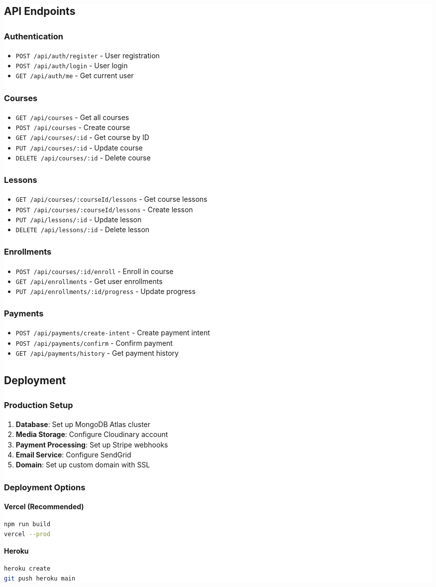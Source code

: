 ## API Endpoints

### Authentication
- `POST /api/auth/register` - User registration
- `POST /api/auth/login` - User login
- `GET /api/auth/me` - Get current user

### Courses
- `GET /api/courses` - Get all courses
- `POST /api/courses` - Create course
- `GET /api/courses/:id` - Get course by ID
- `PUT /api/courses/:id` - Update course
- `DELETE /api/courses/:id` - Delete course

### Lessons
- `GET /api/courses/:courseId/lessons` - Get course lessons
- `POST /api/courses/:courseId/lessons` - Create lesson
- `PUT /api/lessons/:id` - Update lesson
- `DELETE /api/lessons/:id` - Delete lesson

### Enrollments
- `POST /api/courses/:id/enroll` - Enroll in course
- `GET /api/enrollments` - Get user enrollments
- `PUT /api/enrollments/:id/progress` - Update progress

### Payments
- `POST /api/payments/create-intent` - Create payment intent
- `POST /api/payments/confirm` - Confirm payment
- `GET /api/payments/history` - Get payment history

## Deployment

### Production Setup

1. **Database**: Set up MongoDB Atlas cluster
2. **Media Storage**: Configure Cloudinary account
3. **Payment Processing**: Set up Stripe webhooks
4. **Email Service**: Configure SendGrid
5. **Domain**: Set up custom domain with SSL

### Deployment Options

**Vercel (Recommended)**
```bash
npm run build
vercel --prod
```

**Heroku**
```bash
heroku create
git push heroku main
```
